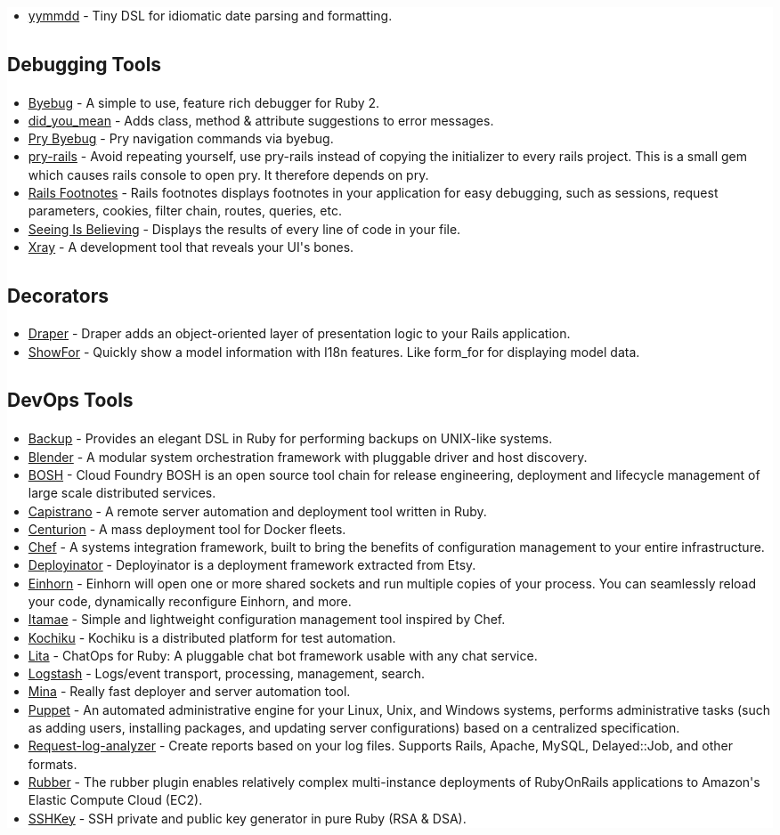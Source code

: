 * [yymmdd](https://github.com/sshaw/yymmdd) - Tiny DSL for idiomatic date parsing and formatting.

## Debugging Tools

* [Byebug](https://github.com/deivid-rodriguez/byebug) - A simple to use, feature rich debugger for Ruby 2.
* [did_you_mean](https://github.com/yuki24/did_you_mean) - Adds class, method & attribute suggestions to error messages.
* [Pry Byebug](https://github.com/deivid-rodriguez/pry-byebug) - Pry navigation commands via byebug.
* [pry-rails](https://github.com/rweng/pry-rails) - Avoid repeating yourself, use pry-rails instead of copying the initializer to every rails project. This is a small gem which causes rails console to open pry. It therefore depends on pry.
* [Rails Footnotes](https://github.com/josevalim/rails-footnotes) - Rails footnotes displays footnotes in your application for easy debugging, such as sessions, request parameters, cookies, filter chain, routes, queries, etc.
* [Seeing Is Believing](https://github.com/JoshCheek/seeing_is_believing) - Displays the results of every line of code in your file.
* [Xray](https://github.com/brentd/xray-rails) - A development tool that reveals your UI's bones.

## Decorators

* [Draper](https://github.com/drapergem/draper) - Draper adds an object-oriented layer of presentation logic to your Rails application.
* [ShowFor](https://github.com/plataformatec/show_for) - Quickly show a model information with I18n features. Like form_for for displaying model data.

## DevOps Tools

* [Backup](https://github.com/backup/backup) - Provides an elegant DSL in Ruby for performing backups on UNIX-like systems.
* [Blender](https://github.com/PagerDuty/blender) - A modular system orchestration framework with pluggable driver and host discovery.
* [BOSH](https://github.com/cloudfoundry/bosh) - Cloud Foundry BOSH is an open source tool chain for release engineering, deployment and lifecycle management of large scale distributed services.
* [Capistrano](http://capistranorb.com) - A remote server automation and deployment tool written in Ruby.
* [Centurion](https://github.com/newrelic/centurion) - A mass deployment tool for Docker fleets.
* [Chef](https://github.com/chef/chef) - A systems integration framework, built to bring the benefits of configuration management to your entire infrastructure.
* [Deployinator](https://github.com/etsy/deployinator) - Deployinator is a deployment framework extracted from Etsy.
* [Einhorn](https://github.com/stripe/einhorn) - Einhorn will open one or more shared sockets and run multiple copies of your process. You can seamlessly reload your code, dynamically reconfigure Einhorn, and more.
* [Itamae](https://github.com/itamae-kitchen/itamae) - Simple and lightweight configuration management tool inspired by Chef.
* [Kochiku](https://github.com/square/kochiku) - Kochiku is a distributed platform for test automation.
* [Lita](https://www.lita.io/) - ChatOps for Ruby: A pluggable chat bot framework usable with any chat service.
* [Logstash](https://github.com/elastic/logstash) - Logs/event transport, processing, management, search.
* [Mina](https://github.com/mina-deploy/mina) - Really fast deployer and server automation tool.
* [Puppet](https://github.com/puppetlabs/puppet) - An automated administrative engine for your Linux, Unix, and Windows systems, performs administrative tasks (such as adding users, installing packages, and updating server configurations) based on a centralized specification.
* [Request-log-analyzer](https://github.com/wvanbergen/request-log-analyzer) - Create reports based on your log files. Supports Rails, Apache, MySQL, Delayed::Job, and other formats.
* [Rubber](https://github.com/rubber/rubber) - The rubber plugin enables relatively complex multi-instance deployments of RubyOnRails applications to Amazon's Elastic Compute Cloud (EC2).
* [SSHKey](https://github.com/bensie/sshkey) - SSH private and public key generator in pure Ruby (RSA & DSA).